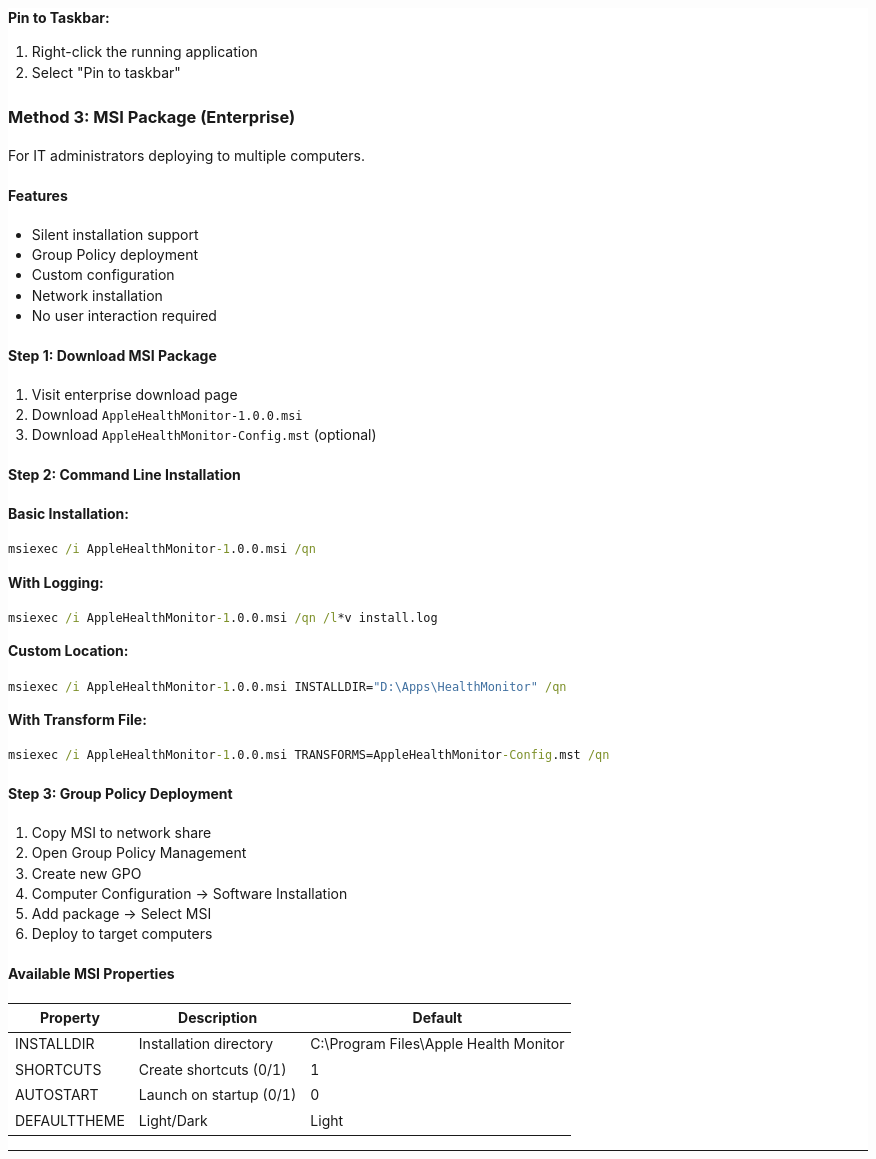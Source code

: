 **Pin to Taskbar:**
1. Right-click the running application
2. Select "Pin to taskbar"

### Method 3: MSI Package (Enterprise)

For IT administrators deploying to multiple computers.

#### Features

- Silent installation support
- Group Policy deployment
- Custom configuration
- Network installation
- No user interaction required

#### Step 1: Download MSI Package

1. Visit enterprise download page
2. Download `AppleHealthMonitor-1.0.0.msi`
3. Download `AppleHealthMonitor-Config.mst` (optional)

#### Step 2: Command Line Installation

**Basic Installation:**
```cmd
msiexec /i AppleHealthMonitor-1.0.0.msi /qn
```

**With Logging:**
```cmd
msiexec /i AppleHealthMonitor-1.0.0.msi /qn /l*v install.log
```

**Custom Location:**
```cmd
msiexec /i AppleHealthMonitor-1.0.0.msi INSTALLDIR="D:\Apps\HealthMonitor" /qn
```

**With Transform File:**
```cmd
msiexec /i AppleHealthMonitor-1.0.0.msi TRANSFORMS=AppleHealthMonitor-Config.mst /qn
```

#### Step 3: Group Policy Deployment

1. Copy MSI to network share
2. Open Group Policy Management
3. Create new GPO
4. Computer Configuration → Software Installation
5. Add package → Select MSI
6. Deploy to target computers

#### Available MSI Properties

| Property | Description | Default |
|----------|-------------|---------|
| INSTALLDIR | Installation directory | C:\Program Files\Apple Health Monitor |
| SHORTCUTS | Create shortcuts (0/1) | 1 |
| AUTOSTART | Launch on startup (0/1) | 0 |
| DEFAULTTHEME | Light/Dark | Light |

---